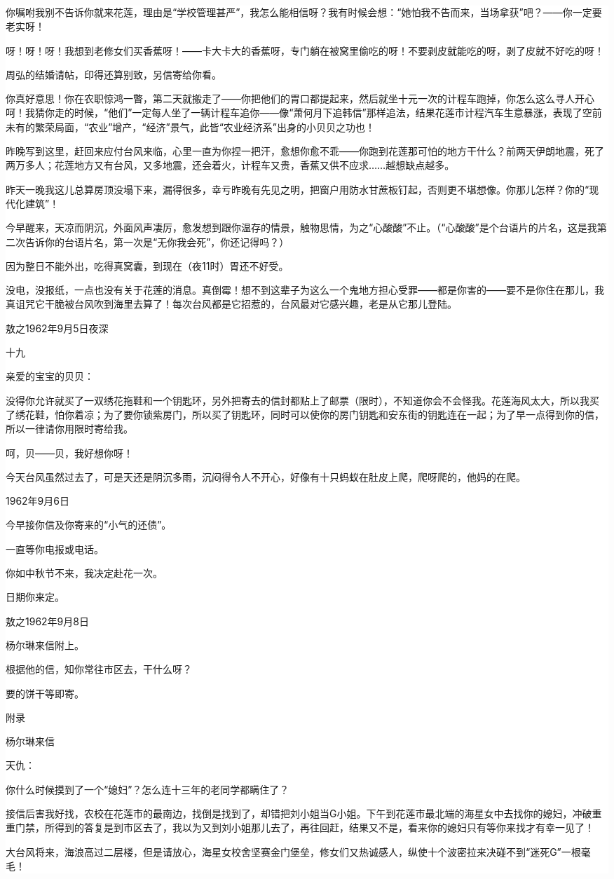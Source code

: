 你嘱咐我别不告诉你就来花莲，理由是“学校管理甚严”，我怎么能相信呀？我有时候会想：“她怕我不告而来，当场拿获”吧？——你一定要老实呀！

呀！呀！呀！我想到老修女们买香蕉呀！——卡大卡大的香蕉呀，专门躺在被窝里偷吃的呀！不要剥皮就能吃的呀，剥了皮就不好吃的呀！

周弘的结婚请帖，印得还算别致，另信寄给你看。

你真好意思！你在农职惊鸿一瞥，第二天就搬走了——你把他们的胃口都提起来，然后就坐十元一次的计程车跑掉，你怎么这么寻人开心呵！我猜你走的时候，“他们”一定每人坐了一辆计程车追你——像“萧何月下追韩信”那样追法，结果花莲市计程汽车生意暴涨，表现了空前未有的繁荣局面，“农业”增产，“经济”景气，此皆“农业经济系”出身的小贝贝之功也！

昨晚写到这里，赶回来应付台风来临，心里一直为你捏一把汗，愈想你愈不乖——你跑到花莲那可怕的地方干什么？前两天伊朗地震，死了两万多人；花莲地方又有台风，又多地震，还会着火，计程车又贵，香蕉又供不应求……越想缺点越多。

昨天一晚我这儿总算房顶没塌下来，漏得很多，幸亏昨晚有先见之明，把窗户用防水甘蔗板钉起，否则更不堪想像。你那儿怎样？你的“现代化建筑”！

今早醒来，天凉而阴沉，外面风声凄厉，愈发想到跟你温存的情景，触物思情，为之“心酸酸”不止。（“心酸酸”是个台语片的片名，这是我第二次告诉你的台语片名，第一次是“无你我会死”，你还记得吗？）

因为整日不能外出，吃得真窝囊，到现在（夜11时）胃还不好受。

没电，没报纸，一点也没有关于花莲的消息。真倒霉！想不到这辈子为这么一个鬼地方担心受罪——都是你害的——要不是你住在那儿，我真诅咒它干脆被台风吹到海里去算了！每次台风都是它招惹的，台风最对它感兴趣，老是从它那儿登陆。

敖之1962年9月5日夜深

十九

亲爱的宝宝的贝贝：

没得你允许就买了一双绣花拖鞋和一个钥匙环，另外把寄去的信封都贴上了邮票（限时），不知道你会不会怪我。花莲海风太大，所以我买了绣花鞋，怕你着凉；为了要你锁紫房门，所以买了钥匙环，同时可以使你的房门钥匙和安东街的钥匙连在一起；为了早一点得到你的信，所以一律请你用限时寄给我。

呵，贝——贝，我好想你呀！

今天台风虽然过去了，可是天还是阴沉多雨，沉闷得令人不开心，好像有十只蚂蚁在肚皮上爬，爬呀爬的，他妈的在爬。

1962年9月6日

今早接你信及你寄来的“小气的还债”。

一直等你电报或电话。

你如中秋节不来，我决定赴花一次。

日期你来定。

敖之1962年9月8日

杨尔琳来信附上。

根据他的信，知你常往市区去，干什么呀？

要的饼干等即寄。

附录

杨尔琳来信

天仇：

你什么时候摸到了一个“媳妇”？怎么连十三年的老同学都瞒住了？

接信后害我好找，农校在花莲市的最南边，找倒是找到了，却错把刘小姐当G小姐。下午到花莲市最北端的海星女中去找你的媳妇，冲破重重门禁，所得到的答复是到市区去了，我以为又到刘小姐那儿去了，再往回赶，结果又不是，看来你的媳妇只有等你来找才有幸一见了！

大台风将来，海浪高过二层楼，但是请放心，海星女校舍坚赛金门堡垒，修女们又热诚感人，纵使十个波密拉来决碰不到“迷死G”一根毫毛！
